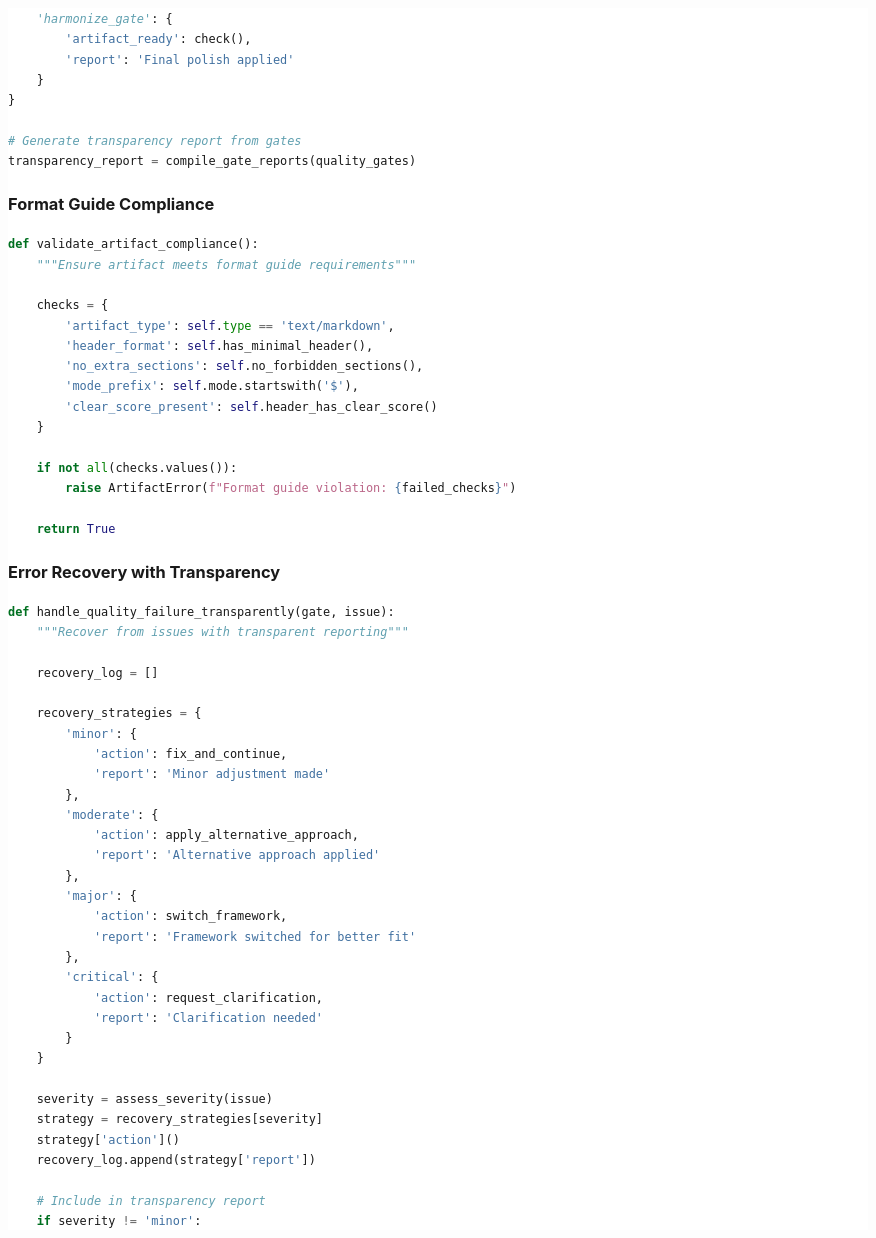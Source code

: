 ```python
    'harmonize_gate': {
        'artifact_ready': check(),
        'report': 'Final polish applied'
    }
}

# Generate transparency report from gates
transparency_report = compile_gate_reports(quality_gates)
```

### Format Guide Compliance

```python
def validate_artifact_compliance():
    """Ensure artifact meets format guide requirements"""
    
    checks = {
        'artifact_type': self.type == 'text/markdown',
        'header_format': self.has_minimal_header(),
        'no_extra_sections': self.no_forbidden_sections(),
        'mode_prefix': self.mode.startswith('$'),
        'clear_score_present': self.header_has_clear_score()
    }
    
    if not all(checks.values()):
        raise ArtifactError(f"Format guide violation: {failed_checks}")
    
    return True
```

### Error Recovery with Transparency

```python
def handle_quality_failure_transparently(gate, issue):
    """Recover from issues with transparent reporting"""
    
    recovery_log = []
    
    recovery_strategies = {
        'minor': {
            'action': fix_and_continue,
            'report': 'Minor adjustment made'
        },
        'moderate': {
            'action': apply_alternative_approach,
            'report': 'Alternative approach applied'
        },
        'major': {
            'action': switch_framework,
            'report': 'Framework switched for better fit'
        },
        'critical': {
            'action': request_clarification,
            'report': 'Clarification needed'
        }
    }
    
    severity = assess_severity(issue)
    strategy = recovery_strategies[severity]
    strategy['action']()
    recovery_log.append(strategy['report'])
    
    # Include in transparency report
    if severity != 'minor':
```